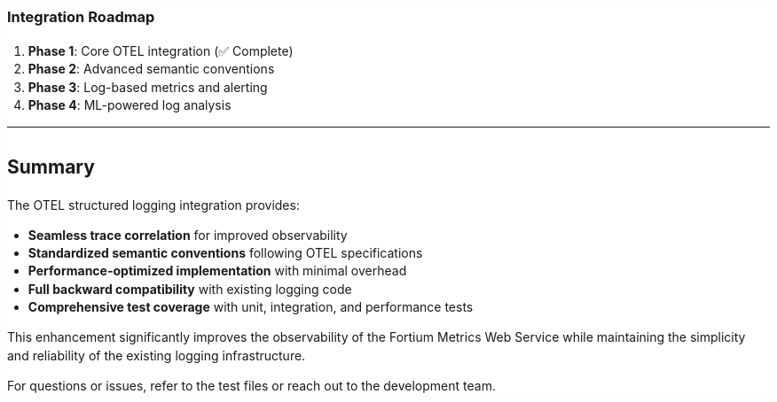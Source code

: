 ### Integration Roadmap

1. **Phase 1**: Core OTEL integration (✅ Complete)
2. **Phase 2**: Advanced semantic conventions
3. **Phase 3**: Log-based metrics and alerting
4. **Phase 4**: ML-powered log analysis

---

## Summary

The OTEL structured logging integration provides:

- **Seamless trace correlation** for improved observability
- **Standardized semantic conventions** following OTEL specifications  
- **Performance-optimized implementation** with minimal overhead
- **Full backward compatibility** with existing logging code
- **Comprehensive test coverage** with unit, integration, and performance tests

This enhancement significantly improves the observability of the Fortium Metrics Web Service while maintaining the simplicity and reliability of the existing logging infrastructure.

For questions or issues, refer to the test files or reach out to the development team.